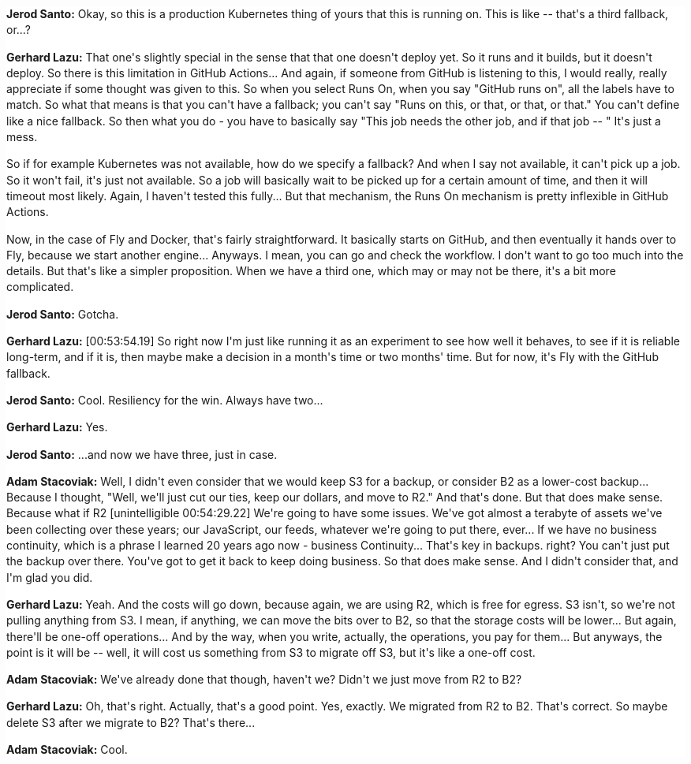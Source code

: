 **Jerod Santo:** Okay, so this is a production Kubernetes thing of yours that this is running on. This is like -- that's a third fallback, or...?

**Gerhard Lazu:** That one's slightly special in the sense that that one doesn't deploy yet. So it runs and it builds, but it doesn't deploy. So there is this limitation in GitHub Actions... And again, if someone from GitHub is listening to this, I would really, really appreciate if some thought was given to this. So when you select Runs On, when you say "GitHub runs on", all the labels have to match. So what that means is that you can't have a fallback; you can't say "Runs on this, or that, or that, or that." You can't define like a nice fallback. So then what you do - you have to basically say "This job needs the other job, and if that job -- " It's just a mess.

So if for example Kubernetes was not available, how do we specify a fallback? And when I say not available, it can't pick up a job. So it won't fail, it's just not available. So a job will basically wait to be picked up for a certain amount of time, and then it will timeout most likely. Again, I haven't tested this fully... But that mechanism, the Runs On mechanism is pretty inflexible in GitHub Actions.

Now, in the case of Fly and Docker, that's fairly straightforward. It basically starts on GitHub, and then eventually it hands over to Fly, because we start another engine... Anyways. I mean, you can go and check the workflow. I don't want to go too much into the details. But that's like a simpler proposition. When we have a third one, which may or may not be there, it's a bit more complicated.

**Jerod Santo:** Gotcha.

**Gerhard Lazu:** \[00:53:54.19\] So right now I'm just like running it as an experiment to see how well it behaves, to see if it is reliable long-term, and if it is, then maybe make a decision in a month's time or two months' time. But for now, it's Fly with the GitHub fallback.

**Jerod Santo:** Cool. Resiliency for the win. Always have two...

**Gerhard Lazu:** Yes.

**Jerod Santo:** ...and now we have three, just in case.

**Adam Stacoviak:** Well, I didn't even consider that we would keep S3 for a backup, or consider B2 as a lower-cost backup... Because I thought, "Well, we'll just cut our ties, keep our dollars, and move to R2." And that's done. But that does make sense. Because what if R2 \[unintelligible 00:54:29.22\] We're going to have some issues. We've got almost a terabyte of assets we've been collecting over these years; our JavaScript, our feeds, whatever we're going to put there, ever... If we have no business continuity, which is a phrase I learned 20 years ago now - business Continuity... That's key in backups. right? You can't just put the backup over there. You've got to get it back to keep doing business. So that does make sense. And I didn't consider that, and I'm glad you did.

**Gerhard Lazu:** Yeah. And the costs will go down, because again, we are using R2, which is free for egress. S3 isn't, so we're not pulling anything from S3. I mean, if anything, we can move the bits over to B2, so that the storage costs will be lower... But again, there'll be one-off operations... And by the way, when you write, actually, the operations, you pay for them... But anyways, the point is it will be -- well, it will cost us something from S3 to migrate off S3, but it's like a one-off cost.

**Adam Stacoviak:** We've already done that though, haven't we? Didn't we just move from R2 to B2?

**Gerhard Lazu:** Oh, that's right. Actually, that's a good point. Yes, exactly. We migrated from R2 to B2. That's correct. So maybe delete S3 after we migrate to B2? That's there...

**Adam Stacoviak:** Cool.

